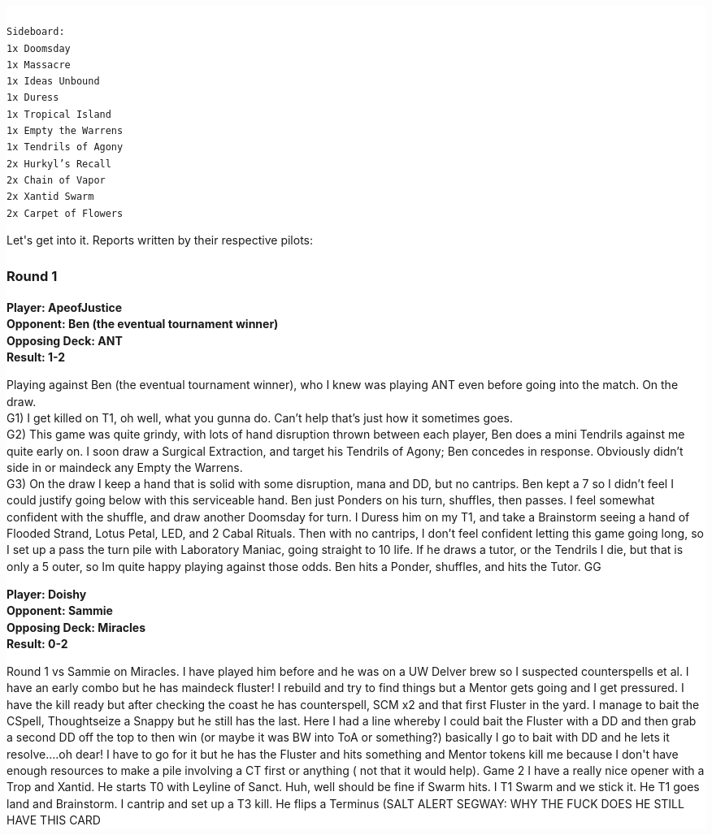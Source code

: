 ```

Sideboard:
1x Doomsday
1x Massacre
1x Ideas Unbound
1x Duress
1x Tropical Island
1x Empty the Warrens
1x Tendrils of Agony
2x Hurkyl’s Recall
2x Chain of Vapor
2x Xantid Swarm
2x Carpet of Flowers

```

Let's get into it. Reports written by their respective pilots:

### Round 1

**Player: ApeofJustice  
Opponent: Ben (the eventual tournament winner)  
Opposing Deck: ANT  
Result: 1-2**

Playing against Ben (the eventual tournament winner), who I knew was playing
ANT even before going into the match. On the draw.  
G1) I get killed on T1, oh well, what you gunna do. Can’t help that’s just how
it sometimes goes.  
G2) This game was quite grindy, with lots of hand disruption thrown between each
player, Ben does a mini Tendrils against me quite early on. I soon draw a
Surgical Extraction, and target
his Tendrils of Agony; Ben concedes in response. Obviously didn’t side in or
maindeck any Empty the Warrens.  
G3) On the draw I keep a hand that is solid with some disruption, mana and DD,
but no cantrips. Ben kept a 7 so I didn’t feel I could justify going below with
this serviceable hand. Ben just Ponders on his turn, shuffles, then passes. I
feel somewhat confident with the shuffle, and draw another Doomsday for turn. I
Duress him on my T1, and take a Brainstorm seeing a hand of Flooded Strand,
Lotus Petal, LED, and 2 Cabal Rituals. Then with no cantrips, I don’t feel
confident letting this game going long, so I set up a pass the turn pile with
Laboratory Maniac, going straight to 10 life. If he draws a tutor, or the
Tendrils I die, but that is only a 5 outer, so Im quite happy playing against
those odds. Ben hits a Ponder, shuffles, and hits the Tutor. GG

**Player: Doishy  
Opponent: Sammie  
Opposing Deck: Miracles  
Result: 0-2**

Round 1 vs Sammie on Miracles. I have played him before and he was on a UW
Delver brew so I suspected counterspells et al. I have an early combo but he has
maindeck fluster! I rebuild and try to find things but a Mentor gets going and I
get pressured. I have the kill ready but after checking the coast he has
counterspell, SCM x2 and that first Fluster in the yard. I manage to bait the
CSpell, Thoughtseize a Snappy but he still has the last. Here I had a line
whereby I could bait the Fluster with a DD and then grab a second DD off the top
to then win (or maybe it was BW into ToA or something?) basically I go to bait
with DD and he lets it resolve....oh dear! I have to go for it but he has the
Fluster and hits something and Mentor tokens kill me because I don't have enough
resources to make a pile involving a CT first or anything ( not that it would
help). Game 2 I have a really nice opener with a Trop and Xantid. He starts T0
with Leyline of Sanct. Huh, well should be fine if Swarm hits. I T1 Swarm and we
stick it. He T1 goes land and Brainstorm. I cantrip and set up a T3 kill. He
flips a Terminus (SALT ALERT SEGWAY: WHY THE FUCK DOES HE STILL HAVE THIS CARD